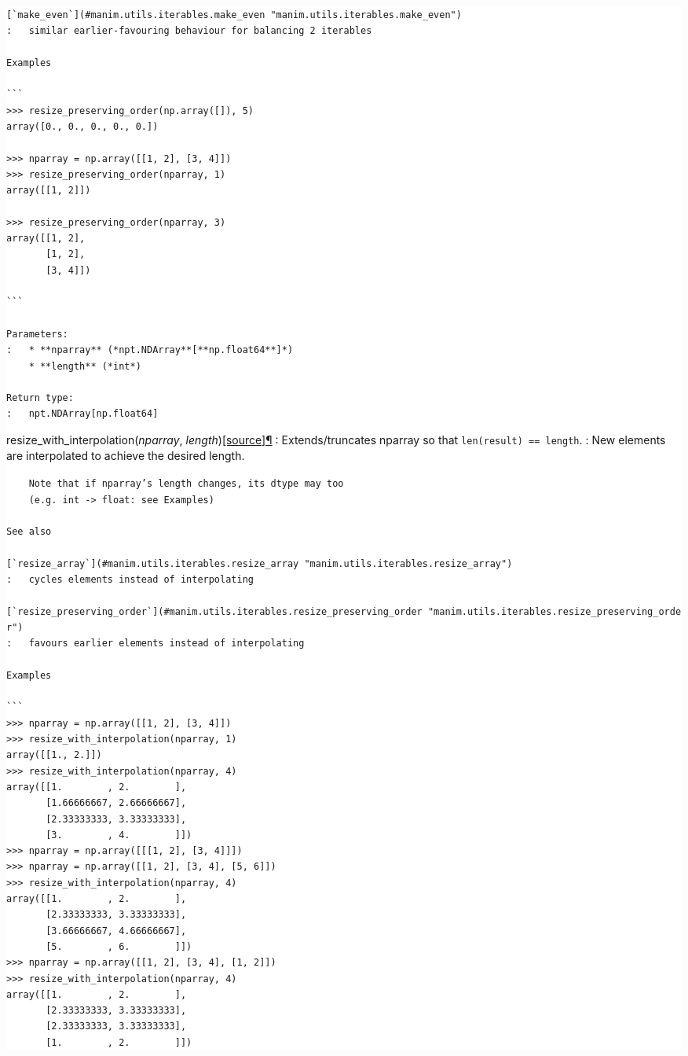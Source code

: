     [`make_even`](#manim.utils.iterables.make_even "manim.utils.iterables.make_even")
    :   similar earlier-favouring behaviour for balancing 2 iterables

    Examples

    ```
    >>> resize_preserving_order(np.array([]), 5)
    array([0., 0., 0., 0., 0.])

    >>> nparray = np.array([[1, 2], [3, 4]])
    >>> resize_preserving_order(nparray, 1)
    array([[1, 2]])

    >>> resize_preserving_order(nparray, 3)
    array([[1, 2],
           [1, 2],
           [3, 4]])

    ```

    Parameters:
    :   * **nparray** (*npt.NDArray**[**np.float64**]*)
        * **length** (*int*)

    Return type:
    :   npt.NDArray[np.float64]

resize\_with\_interpolation(*nparray*, *length*)[[source]](../_modules/manim/utils/iterables.html#resize_with_interpolation)[¶](#manim.utils.iterables.resize_with_interpolation "Link to this definition")
:   Extends/truncates nparray so that `len(result) == length`.
    :   New elements are interpolated to achieve the desired length.

        Note that if nparray’s length changes, its dtype may too
        (e.g. int -> float: see Examples)

    See also

    [`resize_array`](#manim.utils.iterables.resize_array "manim.utils.iterables.resize_array")
    :   cycles elements instead of interpolating

    [`resize_preserving_order`](#manim.utils.iterables.resize_preserving_order "manim.utils.iterables.resize_preserving_order")
    :   favours earlier elements instead of interpolating

    Examples

    ```
    >>> nparray = np.array([[1, 2], [3, 4]])
    >>> resize_with_interpolation(nparray, 1)
    array([[1., 2.]])
    >>> resize_with_interpolation(nparray, 4)
    array([[1.        , 2.        ],
           [1.66666667, 2.66666667],
           [2.33333333, 3.33333333],
           [3.        , 4.        ]])
    >>> nparray = np.array([[[1, 2], [3, 4]]])
    >>> nparray = np.array([[1, 2], [3, 4], [5, 6]])
    >>> resize_with_interpolation(nparray, 4)
    array([[1.        , 2.        ],
           [2.33333333, 3.33333333],
           [3.66666667, 4.66666667],
           [5.        , 6.        ]])
    >>> nparray = np.array([[1, 2], [3, 4], [1, 2]])
    >>> resize_with_interpolation(nparray, 4)
    array([[1.        , 2.        ],
           [2.33333333, 3.33333333],
           [2.33333333, 3.33333333],
           [1.        , 2.        ]])
